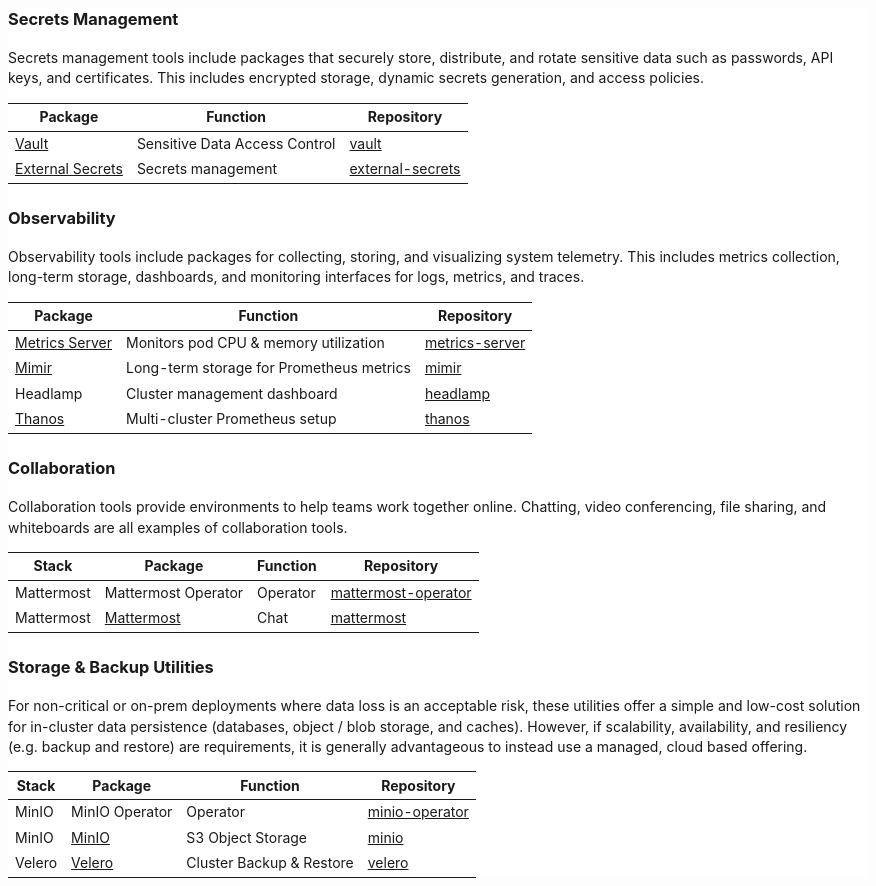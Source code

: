 ### Secrets Management

Secrets management tools include packages that securely store, distribute, and rotate sensitive data such as passwords, API keys, and certificates. This includes encrypted storage, dynamic secrets generation, and access policies.

|Package|Function|Repository|
|--|--|--|
|[Vault](./vault.md)|Sensitive Data Access Control|[vault](https://repo1.dso.mil/big-bang/product/packages/vault)|
|[External Secrets](./external-secrets-operator.md)|Secrets management|[external-secrets](https://repo1.dso.mil/big-bang/product/packages/external-secrets)|

### Observability

Observability tools include packages for collecting, storing, and visualizing system telemetry. This includes metrics collection, long-term storage, dashboards, and monitoring interfaces for logs, metrics, and traces.

|Package|Function|Repository|
|--|--|--|
|[Metrics Server](./metricserver.md)|Monitors pod CPU & memory utilization|[metrics-server](https://repo1.dso.mil/big-bang/product/packages/metrics-server)|
|[Mimir](./mimir.md)|Long-term storage for Prometheus metrics|[mimir](https://repo1.dso.mil/big-bang/product/packages/mimir)|
|Headlamp|Cluster management dashboard|[headlamp](https://repo1.dso.mil/big-bang/product/packages/headlamp)|
|[Thanos](./thanos.md)|Multi-cluster Prometheus setup|[thanos](https://repo1.dso.mil/big-bang/product/packages/thanos)|

### Collaboration

Collaboration tools provide environments to help teams work together online.  Chatting, video conferencing, file sharing, and whiteboards are all examples of collaboration tools.

|Stack|Package|Function|Repository|
|--|--|--|--|
|Mattermost|Mattermost Operator|Operator|[mattermost-operator](https://repo1.dso.mil/big-bang/product/packages/mattermost-operator)|
|Mattermost|[Mattermost](./mattermost.md)|Chat|[mattermost](https://repo1.dso.mil/big-bang/product/packages/mattermost)|

### Storage & Backup Utilities

For non-critical or on-prem deployments where data loss is an acceptable risk, these utilities offer a simple and low-cost solution for in-cluster data persistence (databases, object / blob storage, and caches). However, if scalability, availability, and resiliency (e.g. backup and restore) are requirements, it is generally advantageous to instead use a managed, cloud based offering.

|Stack|Package|Function|Repository|
|--|--|--|--|
|MinIO|MinIO Operator|Operator|[minio-operator](https://repo1.dso.mil/big-bang/product/packages/minio-operator)|
|MinIO|[MinIO](./minio.md)|S3 Object Storage|[minio](https://repo1.dso.mil/big-bang/product/packages/minio)|
|Velero|[Velero](./velero.md)|Cluster Backup & Restore|[velero](https://repo1.dso.mil/big-bang/product/packages/velero)|
